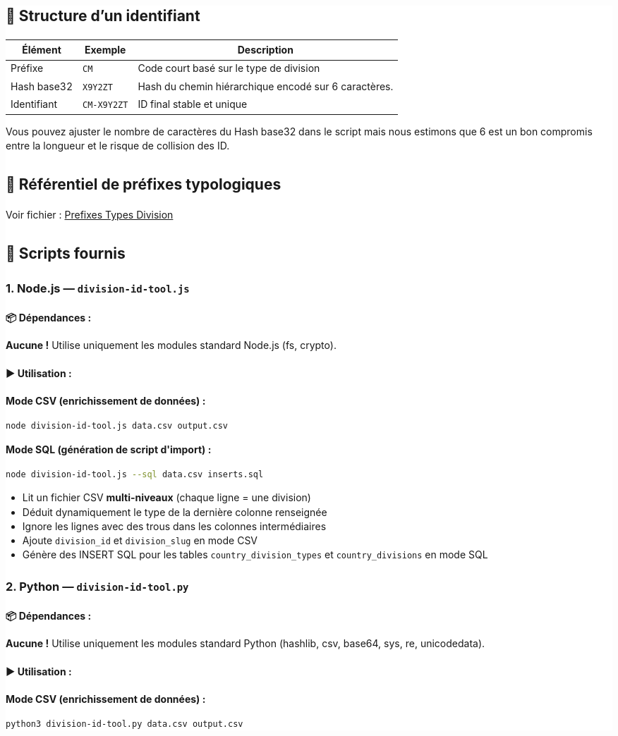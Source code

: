 ## 📘 Structure d’un identifiant

| Élément       | Exemple           | Description                                        |
|---------------|-------------------|----------------------------------------------------|
| Préfixe       | `CM`              | Code court basé sur le type de division            |
| Hash base32   | `X9Y2ZT`          | Hash du chemin hiérarchique encodé sur 6 caractères.|
| Identifiant   | `CM-X9Y2ZT`       | ID final stable et unique                          |

Vous pouvez ajuster le nombre de caractères du Hash base32 dans le script mais nous estimons que 6 est un bon compromis entre la longueur et le risque de collision des ID.

## 🧩 Référentiel de préfixes typologiques

Voir fichier : [Prefixes Types Division](./prefixes_types_division.md)

## 📂 Scripts fournis

### 1. Node.js — `division-id-tool.js`

#### 📦 Dépendances :
**Aucune !** Utilise uniquement les modules standard Node.js (fs, crypto).

#### ▶️ Utilisation :

**Mode CSV (enrichissement de données) :**
```bash
node division-id-tool.js data.csv output.csv
```

**Mode SQL (génération de script d'import) :**
```bash
node division-id-tool.js --sql data.csv inserts.sql
```

- Lit un fichier CSV **multi-niveaux** (chaque ligne = une division)
- Déduit dynamiquement le type de la dernière colonne renseignée
- Ignore les lignes avec des trous dans les colonnes intermédiaires
- Ajoute `division_id` et `division_slug` en mode CSV
- Génère des INSERT SQL pour les tables `country_division_types` et `country_divisions` en mode SQL

### 2. Python — `division-id-tool.py`

#### 📦 Dépendances :
**Aucune !** Utilise uniquement les modules standard Python (hashlib, csv, base64, sys, re, unicodedata).

#### ▶️ Utilisation :

**Mode CSV (enrichissement de données) :**
```bash
python3 division-id-tool.py data.csv output.csv
```
